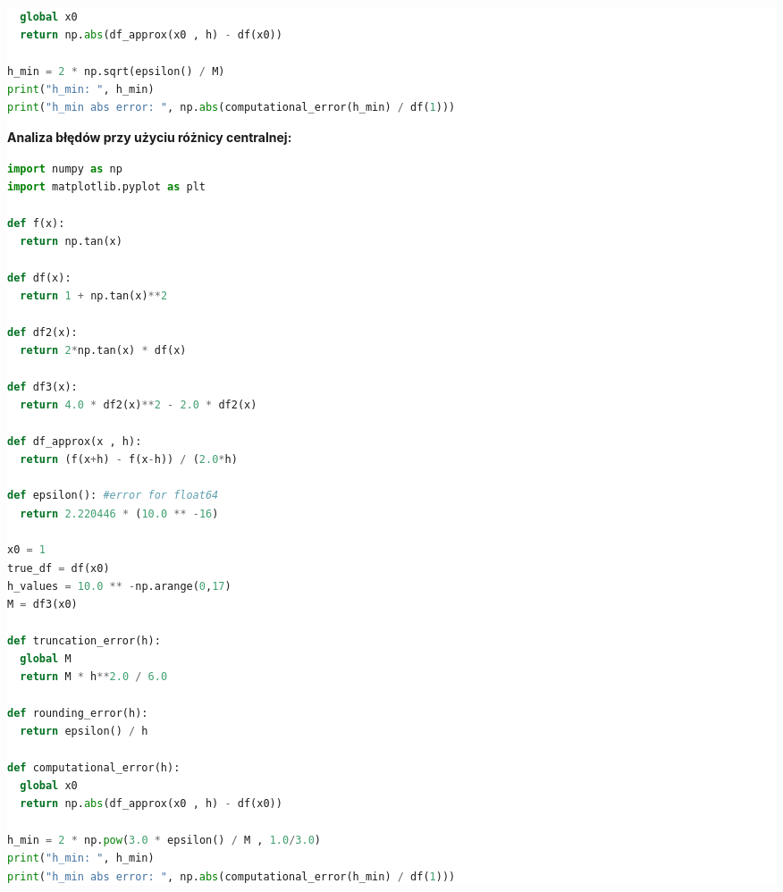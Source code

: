 ```python
  global x0
  return np.abs(df_approx(x0 , h) - df(x0))

h_min = 2 * np.sqrt(epsilon() / M)
print("h_min: ", h_min)
print("h_min abs error: ", np.abs(computational_error(h_min) / df(1)))
```

**Analiza błędów przy użyciu różnicy centralnej:**

```python
import numpy as np
import matplotlib.pyplot as plt

def f(x):
  return np.tan(x)

def df(x):
  return 1 + np.tan(x)**2

def df2(x):
  return 2*np.tan(x) * df(x)

def df3(x):
  return 4.0 * df2(x)**2 - 2.0 * df2(x)

def df_approx(x , h):
  return (f(x+h) - f(x-h)) / (2.0*h)

def epsilon(): #error for float64
  return 2.220446 * (10.0 ** -16)

x0 = 1
true_df = df(x0)
h_values = 10.0 ** -np.arange(0,17)
M = df3(x0)

def truncation_error(h):
  global M
  return M * h**2.0 / 6.0

def rounding_error(h):
  return epsilon() / h

def computational_error(h):
  global x0
  return np.abs(df_approx(x0 , h) - df(x0))

h_min = 2 * np.pow(3.0 * epsilon() / M , 1.0/3.0)
print("h_min: ", h_min)
print("h_min abs error: ", np.abs(computational_error(h_min) / df(1)))
```
